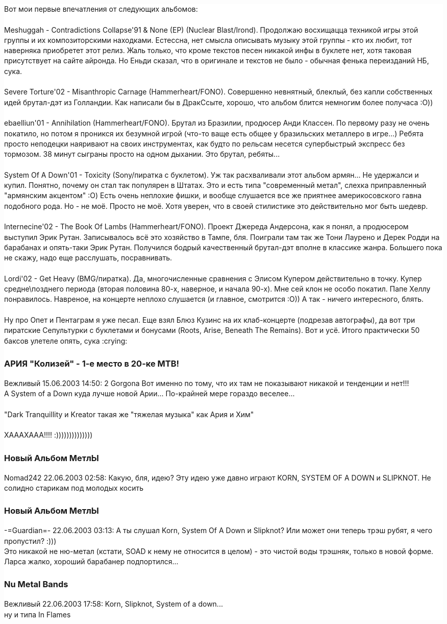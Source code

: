 Вот мои первые впечатления от следующих альбомов:<BR><BR>Meshuggah - Contradictions Collapse'91 & None (EP) (Nuclear Blast/Irond). Продолжаю восхищацца техникой игры этой группы и их композиторскими находками. Естессна, нет смысла описывать музыку этой группы - кто их любит, тот наверняка приобретет этот релиз. Жаль только, что кроме текстов песен никакой инфы в буклете нет, хотя таковая присутствует на сайте айронда. Но Еньди сказал, что в оригинале и текстов не было - обычная фенька переизданий НБ, сука.<BR><BR>Severe Torture'02 - Misanthropic Carnage (Hammerheart/FONO). Совершенно невнятный, блеклый, без капли собственных идей брутал-дэт из Голландии. Как написали бы в ДракСсыте, хорошо, что альбом блится немногим более получаса :О))<BR><BR>ebaelliun'01 - Annihilation (Hammerheart/FONO). Брутал из Бразилии, продюсер Анди Классен. По первому разу не очень покатило, но потом я проникся их безумной игрой (что-то ваще есть общее у бразильских металлеро в игре...) Ребята просто неподецки наяривают на своих инструментах, как будто по рельсам несется супербыстрый экспресс без тормозом. 38 минут сыграны просто на одном дыхании. Это брутал, ребяты...<BR><BR>System Of A Down'01 - Toxicity (Sony/пиратка с буклетом). Уж так расхваливали этот альбом армян... Не удержалси и купил. Понятно, почему он стал так популярен в Штатах. Это и есть типа "современный метал", слехка приправленный "армянским акцентом" :О) Есть очень неплохие фишки, и вообще слушается все же приятнее америкосовского гавна подобного рода. Но - не моё. Просто не моё. Хотя уверен, что в своей стилистике это действительно мог быть шедевр.<BR><BR>Internecine'02 - The Book Of Lambs (Hammerheart/FONO). Проект Джереда Андерсона, как я понял, а продюсером выступил Эрик Рутан. Записывалось всё это хозяйство в Тампе, бля. Поиграли там так же Тони Лаурено и Дерек Родди на барабанах и опять-таки Эрик Рутан. Получился бодрый качественный брутал-дэт вполне в классике жанра. Большего пока не скажу, надо еще расслушать, посравнивать.<BR><BR>Lordi'02 - Get Heavy (BMG/пиратка). Да, многочисленные сравнения с Элисом Купером действительно в точку. Купер средне\позднего периода (вторая половина 80-х, наверное, и начала 90-х). Мне сей клон не особо покатил. Папе Хеллу понравилось. Навреное, на концерте неплохо слушается (и главное, смотрится :О)) А так - ничего интересного, блять.<BR><BR>Ну про Опет и Пентаграм я уже песал. Еще взял Блюз Кузинс на их клаб-концерте (подрезав автографы), да вот три пиратские Сепультурки с буклетами и бонусами (Roots, Arise, Beneath The Remains). Вот и усё. Итого практически 50 баксов улетеле опять, сука :crying:

### АРИЯ "Колизей" - 1-е место в 20-ке МТВ!

Вежливый 15.06.2003 14:50:
2 Gorgona Вот именно по тому, что их там не показывают никакой и тенденции и нет!!!<BR>А System of a Down куда лучше новой Арии... По-крайней мере гораздо веселее...<BR><BR>"Dark Tranquillity и Kreator такая же "тяжелая музыка" как Ария и Хим"<BR><BR>ХАААХААА!!!! :))))))))))))))

### Новый Альбом МетлЫ

Nomad242 22.06.2003 02:58:
Какую, бля, идею? Эту идею уже давно играют KORN, SYSTEM OF A DOWN и SLIPKNOT. Не солидно старикам под молодых косить

### Новый Альбом МетлЫ

-=Guardian=- 22.06.2003 03:13:
А ты слушал Korn, System Of A Down и Slipknot? Или может они теперь трэш рубят, я чего пропустил? :)))<BR>Это никакой не ню-метал (кстати, SOAD к нему не относится в целом) - это чистой воды трэшняк, только в новой форме.<BR>Ларса жалко, хороший барабанер подпортился...

### Nu Metal Bands

Вежливый 22.06.2003 17:58:
Korn, Slipknot, System of a down...<BR>ну и типа In Flames
